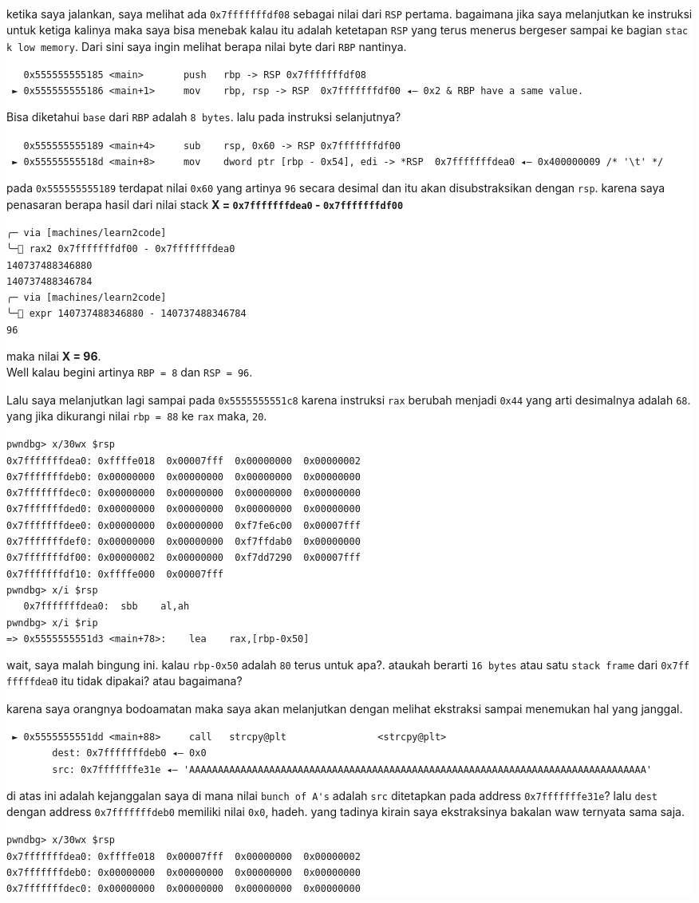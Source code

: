ketika saya jalankan, saya melihat ada `0x7fffffffdf08` sebagai nilai dari `RSP` pertama. bagaimana jika saya melanjutkan ke instruksi untuk ketiga kalinya maka saya bisa menebak kalau itu adalah ketetapan `RSP` yang terus menerus bergeser sampai ke bagian `stack low memory`. Dari sini saya ingin melihat berapa nilai byte dari `RBP` nantinya.
```
   0x555555555185 <main>       push   rbp -> RSP 0x7fffffffdf08
 ► 0x555555555186 <main+1>     mov    rbp, rsp -> RSP  0x7fffffffdf00 ◂— 0x2 & RBP have a same value.
```
Bisa diketahui `base` dari `RBP` adalah `8 bytes`. lalu pada instruksi selanjutnya? 
```
   0x555555555189 <main+4>     sub    rsp, 0x60 -> RSP 0x7fffffffdf00 
 ► 0x55555555518d <main+8>     mov    dword ptr [rbp - 0x54], edi -> *RSP  0x7fffffffdea0 ◂— 0x400000009 /* '\t' */
```
pada `0x555555555189` terdapat nilai `0x60` yang artinya `96` secara desimal dan itu akan disubstraksikan dengan `rsp`. karena saya penasaran berapa hasil dari nilai stack **X = `0x7fffffffdea0` - `0x7fffffffdf00`**
```
╭─ via [machines/learn2code]
╰─ rax2 0x7fffffffdf00 - 0x7fffffffdea0
140737488346880
140737488346784
╭─ via [machines/learn2code]
╰─ expr 140737488346880 - 140737488346784
96
```
maka nilai **X = 96**.<br/>
Well kalau begini artinya `RBP = 8` dan `RSP = 96`. 

Lalu saya melanjutkan lagi sampai pada `0x5555555551c8` karena instruksi `rax` berubah menjadi `0x44` yang arti desimalnya adalah `68`. yang jika dikurangi nilai `rbp = 88` ke `rax` maka, `20`.
```
pwndbg> x/30wx $rsp
0x7fffffffdea0:	0xffffe018	0x00007fff	0x00000000	0x00000002
0x7fffffffdeb0:	0x00000000	0x00000000	0x00000000	0x00000000
0x7fffffffdec0:	0x00000000	0x00000000	0x00000000	0x00000000
0x7fffffffded0:	0x00000000	0x00000000	0x00000000	0x00000000
0x7fffffffdee0:	0x00000000	0x00000000	0xf7fe6c00	0x00007fff
0x7fffffffdef0:	0x00000000	0x00000000	0xf7ffdab0	0x00000000
0x7fffffffdf00:	0x00000002	0x00000000	0xf7dd7290	0x00007fff
0x7fffffffdf10:	0xffffe000	0x00007fff
pwndbg> x/i $rsp
   0x7fffffffdea0:	sbb    al,ah
pwndbg> x/i $rip
=> 0x5555555551d3 <main+78>:	lea    rax,[rbp-0x50]
```
wait, saya malah bingung ini. kalau `rbp-0x50` adalah `80` terus untuk apa?. 
ataukah berarti `16 bytes` atau satu `stack frame` dari `0x7fffffffdea0` itu tidak dipakai? atau bagaimana?

karena saya orangnya bodoamatan maka saya akan melanjutkan dengan melihat ekstraksi sampai menemukan hal yang janggal.
```
 ► 0x5555555551dd <main+88>     call   strcpy@plt                <strcpy@plt>
        dest: 0x7fffffffdeb0 ◂— 0x0
        src: 0x7fffffffe31e ◂— 'AAAAAAAAAAAAAAAAAAAAAAAAAAAAAAAAAAAAAAAAAAAAAAAAAAAAAAAAAAAAAAAAAAAAAAAAAAAAAAAA'
```
di atas ini adalah kejanggalan saya di mana nilai `bunch of A's` adalah `src` ditetapkan pada address `0x7fffffffe31e`? lalu `dest` dengan address `0x7fffffffdeb0` memiliki nilai `0x0`, hadeh. yang tadinya kirain saya ekstraksinya bakalan waw ternyata sama saja.
```
pwndbg> x/30wx $rsp
0x7fffffffdea0:	0xffffe018	0x00007fff	0x00000000	0x00000002
0x7fffffffdeb0:	0x00000000	0x00000000	0x00000000	0x00000000
0x7fffffffdec0:	0x00000000	0x00000000	0x00000000	0x00000000
```